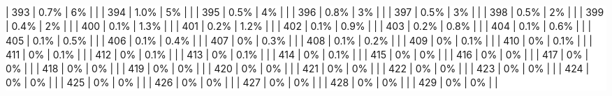 | 393 | 0.7% | 6% |  |
| 394 | 1.0% | 5% |  |
| 395 | 0.5% | 4% |  |
| 396 | 0.8% | 3% |  |
| 397 | 0.5% | 3% |  |
| 398 | 0.5% | 2% |  |
| 399 | 0.4% | 2% |  |
| 400 | 0.1% | 1.3% |  |
| 401 | 0.2% | 1.2% |  |
| 402 | 0.1% | 0.9% |  |
| 403 | 0.2% | 0.8% |  |
| 404 | 0.1% | 0.6% |  |
| 405 | 0.1% | 0.5% |  |
| 406 | 0.1% | 0.4% |  |
| 407 | 0% | 0.3% |  |
| 408 | 0.1% | 0.2% |  |
| 409 | 0% | 0.1% |  |
| 410 | 0% | 0.1% |  |
| 411 | 0% | 0.1% |  |
| 412 | 0% | 0.1% |  |
| 413 | 0% | 0.1% |  |
| 414 | 0% | 0.1% |  |
| 415 | 0% | 0% |  |
| 416 | 0% | 0% |  |
| 417 | 0% | 0% |  |
| 418 | 0% | 0% |  |
| 419 | 0% | 0% |  |
| 420 | 0% | 0% |  |
| 421 | 0% | 0% |  |
| 422 | 0% | 0% |  |
| 423 | 0% | 0% |  |
| 424 | 0% | 0% |  |
| 425 | 0% | 0% |  |
| 426 | 0% | 0% |  |
| 427 | 0% | 0% |  |
| 428 | 0% | 0% |  |
| 429 | 0% | 0% |  |